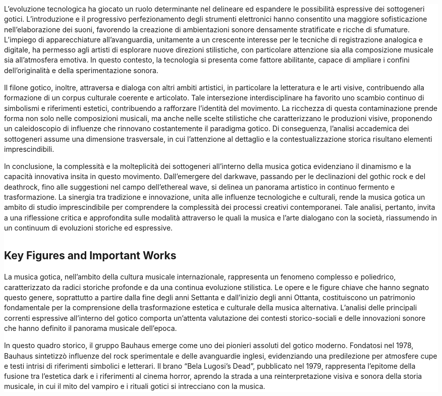 L’evoluzione tecnologica ha giocato un ruolo determinante nel delineare ed espandere le possibilità
espressive dei sottogeneri gotici. L’introduzione e il progressivo perfezionamento degli strumenti
elettronici hanno consentito una maggiore sofisticazione nell’elaborazione dei suoni, favorendo la
creazione di ambientazioni sonore densamente stratificate e ricche di sfumature. L’impiego di
apparecchiature all’avanguardia, unitamente a un crescente interesse per le tecniche di
registrazione analogica e digitale, ha permesso agli artisti di esplorare nuove direzioni
stilistiche, con particolare attenzione sia alla composizione musicale sia all’atmosfera emotiva. In
questo contesto, la tecnologia si presenta come fattore abilitante, capace di ampliare i confini
dell’originalità e della sperimentazione sonora.

Il filone gotico, inoltre, attraversa e dialoga con altri ambiti artistici, in particolare la
letteratura e le arti visive, contribuendo alla formazione di un corpus culturale coerente e
articolato. Tale intersezione interdisciplinare ha favorito uno scambio continuo di simbolismi e
riferimenti estetici, contribuendo a rafforzare l’identità del movimento. La ricchezza di questa
contaminazione prende forma non solo nelle composizioni musicali, ma anche nelle scelte stilistiche
che caratterizzano le produzioni visive, proponendo un caleidoscopio di influenze che rinnovano
costantemente il paradigma gotico. Di conseguenza, l’analisi accademica dei sottogeneri assume una
dimensione trasversale, in cui l’attenzione al dettaglio e la contestualizzazione storica risultano
elementi imprescindibili.

In conclusione, la complessità e la molteplicità dei sottogeneri all’interno della musica gotica
evidenziano il dinamismo e la capacità innovativa insita in questo movimento. Dall’emergere del
darkwave, passando per le declinazioni del gothic rock e del deathrock, fino alle suggestioni nel
campo dell’ethereal wave, si delinea un panorama artistico in continuo fermento e trasformazione. La
sinergia tra tradizione e innovazione, unita alle influenze tecnologiche e culturali, rende la
musica gotica un ambito di studio imprescindibile per comprendere la complessità dei processi
creativi contemporanei. Tale analisi, pertanto, invita a una riflessione critica e approfondita
sulle modalità attraverso le quali la musica e l’arte dialogano con la società, riassumendo in un
continuum di evoluzioni storiche ed espressive.

## Key Figures and Important Works

La musica gotica, nell’ambito della cultura musicale internazionale, rappresenta un fenomeno
complesso e poliedrico, caratterizzato da radici storiche profonde e da una continua evoluzione
stilistica. Le opere e le figure chiave che hanno segnato questo genere, soprattutto a partire dalla
fine degli anni Settanta e dall’inizio degli anni Ottanta, costituiscono un patrimonio fondamentale
per la comprensione della trasformazione estetica e culturale della musica alternativa. L’analisi
delle principali correnti espressive all’interno del gotico comporta un’attenta valutazione dei
contesti storico-sociali e delle innovazioni sonore che hanno definito il panorama musicale
dell’epoca.

In questo quadro storico, il gruppo Bauhaus emerge come uno dei pionieri assoluti del gotico
moderno. Fondatosi nel 1978, Bauhaus sintetizzò influenze del rock sperimentale e delle avanguardie
inglesi, evidenziando una predilezione per atmosfere cupe e testi intrisi di riferimenti simbolici e
letterari. Il brano “Bela Lugosi’s Dead”, pubblicato nel 1979, rappresenta l’epitome della fusione
tra l’estetica dark e i riferimenti al cinema horror, aprendo la strada a una reinterpretazione
visiva e sonora della storia musicale, in cui il mito del vampiro e i rituali gotici si intrecciano
con la musica.
